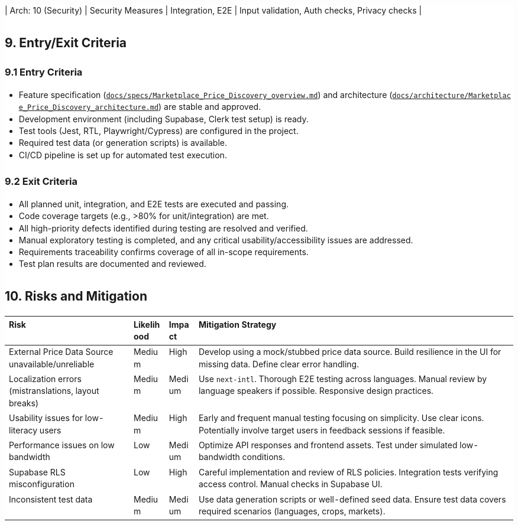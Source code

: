 | Arch: 10 (Security)       | Security Measures                 | Integration, E2E     | Input validation, Auth checks, Privacy checks                   |

## 9. Entry/Exit Criteria

### 9.1 Entry Criteria
*   Feature specification ([`docs/specs/Marketplace_Price_Discovery_overview.md`](docs/specs/Marketplace_Price_Discovery_overview.md)) and architecture ([`docs/architecture/Marketplace_Price_Discovery_architecture.md`](docs/architecture/Marketplace_Price_Discovery_architecture.md)) are stable and approved.
*   Development environment (including Supabase, Clerk test setup) is ready.
*   Test tools (Jest, RTL, Playwright/Cypress) are configured in the project.
*   Required test data (or generation scripts) is available.
*   CI/CD pipeline is set up for automated test execution.

### 9.2 Exit Criteria
*   All planned unit, integration, and E2E tests are executed and passing.
*   Code coverage targets (e.g., >80% for unit/integration) are met.
*   All high-priority defects identified during testing are resolved and verified.
*   Manual exploratory testing is completed, and any critical usability/accessibility issues are addressed.
*   Requirements traceability confirms coverage of all in-scope requirements.
*   Test plan results are documented and reviewed.

## 10. Risks and Mitigation

| Risk                                       | Likelihood | Impact | Mitigation Strategy                                                                                                |
| :----------------------------------------- | :--------- | :----- | :----------------------------------------------------------------------------------------------------------------- |
| External Price Data Source unavailable/unreliable | Medium     | High   | Develop using a mock/stubbed price data source. Build resilience in the UI for missing data. Define clear error handling. |
| Localization errors (mistranslations, layout breaks) | Medium     | Medium | Use `next-intl`. Thorough E2E testing across languages. Manual review by language speakers if possible. Responsive design practices.    |
| Usability issues for low-literacy users    | Medium     | High   | Early and frequent manual testing focusing on simplicity. Use clear icons. Potentially involve target users in feedback sessions if feasible. |
| Performance issues on low bandwidth        | Low        | Medium | Optimize API responses and frontend assets. Test under simulated low-bandwidth conditions.                               |
| Supabase RLS misconfiguration              | Low        | High   | Careful implementation and review of RLS policies. Integration tests verifying access control. Manual checks in Supabase UI. |
| Inconsistent test data                     | Medium     | Medium | Use data generation scripts or well-defined seed data. Ensure test data covers required scenarios (languages, crops, markets). |